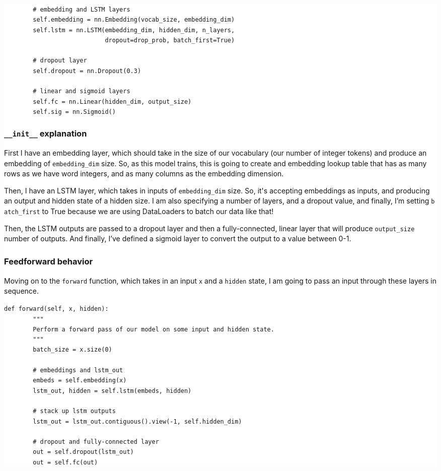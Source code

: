             # embedding and LSTM layers
            self.embedding = nn.Embedding(vocab_size, embedding_dim)
            self.lstm = nn.LSTM(embedding_dim, hidden_dim, n_layers, 
                                dropout=drop_prob, batch_first=True)

            # dropout layer
            self.dropout = nn.Dropout(0.3)

            # linear and sigmoid layers
            self.fc = nn.Linear(hidden_dim, output_size)
            self.sig = nn.Sigmoid()
 
### `__init__` explanation

First I have an embedding layer, which should take in the size of our vocabulary (our number of integer tokens) and produce an embedding of `embedding_dim` size. So, as this model trains, this is going to create and embedding lookup table that has as many rows as we have word integers, and as many columns as the embedding dimension.

Then, I have an LSTM layer, which takes in inputs of `embedding_dim` size. So, it's accepting embeddings as inputs, and producing an output and hidden state of a hidden size. I am also specifying a number of layers, and a dropout value, and finally, I’m setting `batch_first` to True because we are using DataLoaders to batch our data like that!

Then, the LSTM outputs are passed to a dropout layer and then a fully-connected, linear layer that will produce `output_size` number of outputs. And finally, I’ve defined a sigmoid layer to convert the output to a value between 0-1.

### Feedforward behavior

Moving on to the `forward` function, which takes in an input `x` and a `hidden` state, I am going to pass an input through these layers in sequence.

    def forward(self, x, hidden):
            """
            Perform a forward pass of our model on some input and hidden state.
            """
            batch_size = x.size(0)

            # embeddings and lstm_out
            embeds = self.embedding(x)
            lstm_out, hidden = self.lstm(embeds, hidden)

            # stack up lstm outputs
            lstm_out = lstm_out.contiguous().view(-1, self.hidden_dim)

            # dropout and fully-connected layer
            out = self.dropout(lstm_out)
            out = self.fc(out)

